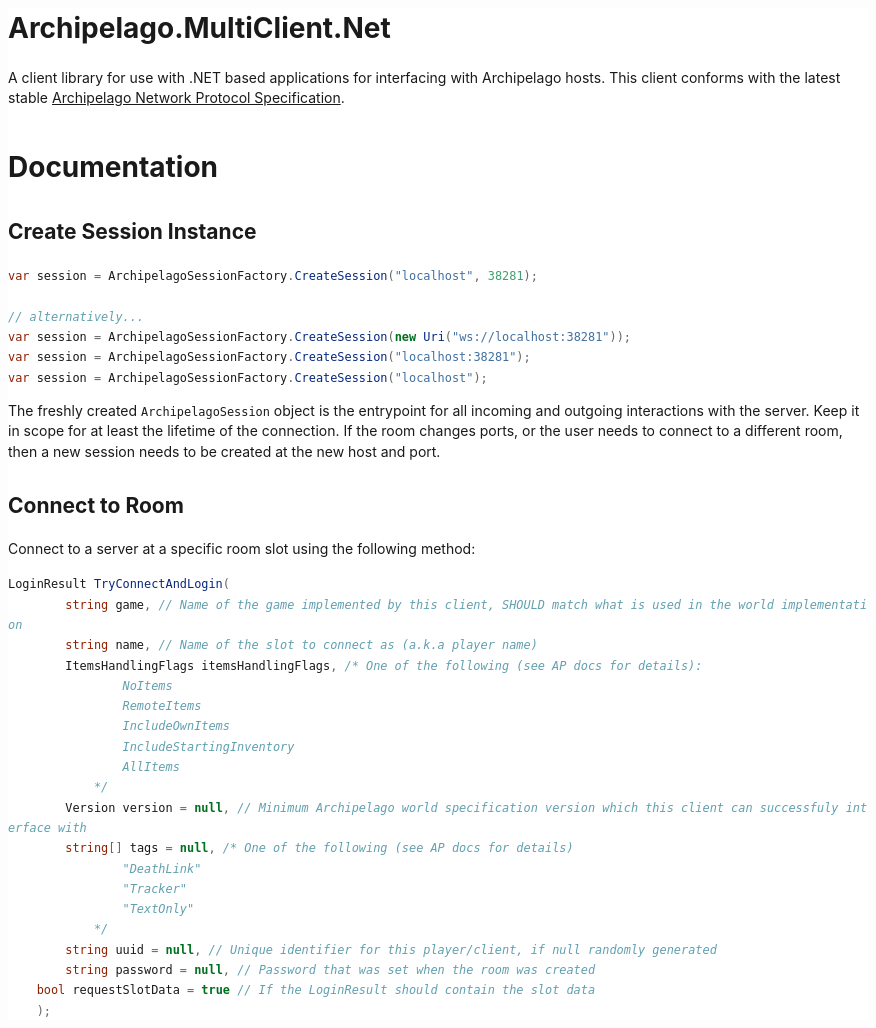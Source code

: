 # Archipelago.MultiClient.Net

A client library for use with .NET based applications for interfacing with Archipelago hosts. This client conforms with the latest stable [Archipelago Network Protocol Specification](https://github.com/ArchipelagoMW/Archipelago/blob/main/docs/network%20protocol.md).

# Documentation

## Create Session Instance

```csharp
var session = ArchipelagoSessionFactory.CreateSession("localhost", 38281);

// alternatively...
var session = ArchipelagoSessionFactory.CreateSession(new Uri("ws://localhost:38281"));
var session = ArchipelagoSessionFactory.CreateSession("localhost:38281");
var session = ArchipelagoSessionFactory.CreateSession("localhost");
```

The freshly created `ArchipelagoSession` object is the entrypoint for all incoming and outgoing interactions with the server. Keep it in scope for at least the lifetime of the connection. If the room changes ports, or the user needs to connect to a different room, then a new session needs to be created at the new host and port.

## Connect to Room

Connect to a server at a specific room slot using the following method:

```csharp
LoginResult TryConnectAndLogin(
        string game, // Name of the game implemented by this client, SHOULD match what is used in the world implementation
        string name, // Name of the slot to connect as (a.k.a player name)
        ItemsHandlingFlags itemsHandlingFlags, /* One of the following (see AP docs for details):
                NoItems
                RemoteItems
                IncludeOwnItems
                IncludeStartingInventory
                AllItems
            */
        Version version = null, // Minimum Archipelago world specification version which this client can successfuly interface with
        string[] tags = null, /* One of the following (see AP docs for details)
                "DeathLink"
                "Tracker"
                "TextOnly"
            */
        string uuid = null, // Unique identifier for this player/client, if null randomly generated
        string password = null, // Password that was set when the room was created
	bool requestSlotData = true // If the LoginResult should contain the slot data
    );
```

